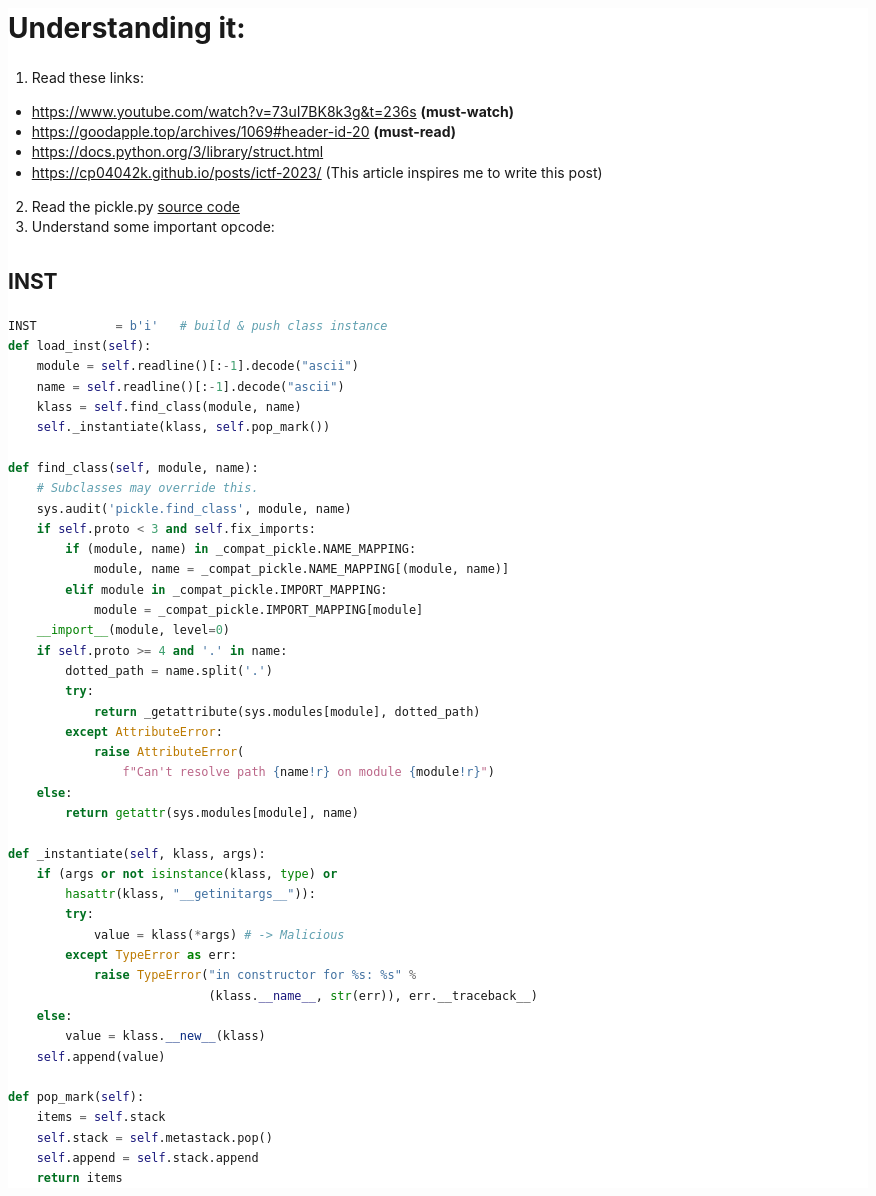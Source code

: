 # Understanding it:
1. Read these links:
- https://www.youtube.com/watch?v=73uI7BK8k3g&t=236s **(must-watch)**
- https://goodapple.top/archives/1069#header-id-20 **(must-read)**
- https://docs.python.org/3/library/struct.html
- https://cp04042k.github.io/posts/ictf-2023/ (This article inspires me to write this post)

2. Read the pickle.py [source code](https://github.com/python/cpython/blob/main/Lib/pickle.py)
3. Understand some important opcode:

## INST
```python
INST           = b'i'   # build & push class instance
def load_inst(self):
    module = self.readline()[:-1].decode("ascii")
    name = self.readline()[:-1].decode("ascii")
    klass = self.find_class(module, name)
    self._instantiate(klass, self.pop_mark())

def find_class(self, module, name):
    # Subclasses may override this.
    sys.audit('pickle.find_class', module, name)
    if self.proto < 3 and self.fix_imports:
        if (module, name) in _compat_pickle.NAME_MAPPING:
            module, name = _compat_pickle.NAME_MAPPING[(module, name)]
        elif module in _compat_pickle.IMPORT_MAPPING:
            module = _compat_pickle.IMPORT_MAPPING[module]
    __import__(module, level=0)
    if self.proto >= 4 and '.' in name:
        dotted_path = name.split('.')
        try:
            return _getattribute(sys.modules[module], dotted_path)
        except AttributeError:
            raise AttributeError(
                f"Can't resolve path {name!r} on module {module!r}")
    else:
        return getattr(sys.modules[module], name)

def _instantiate(self, klass, args):
    if (args or not isinstance(klass, type) or
        hasattr(klass, "__getinitargs__")):
        try:
            value = klass(*args) # -> Malicious
        except TypeError as err:
            raise TypeError("in constructor for %s: %s" %
                            (klass.__name__, str(err)), err.__traceback__)
    else:
        value = klass.__new__(klass)
    self.append(value)

def pop_mark(self):
    items = self.stack
    self.stack = self.metastack.pop()
    self.append = self.stack.append
    return items
```
